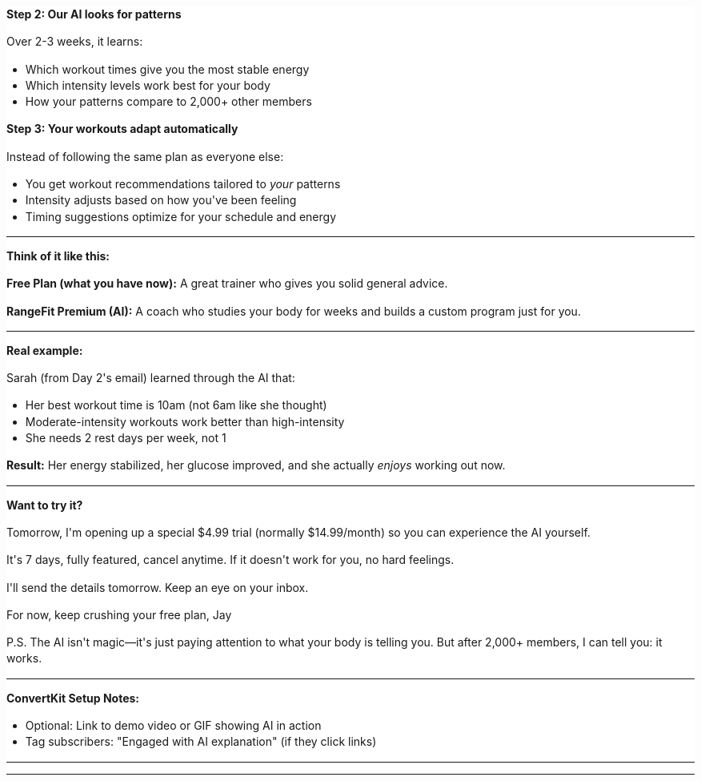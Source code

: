 **Step 2: Our AI looks for patterns**

Over 2-3 weeks, it learns:
- Which workout times give you the most stable energy
- Which intensity levels work best for your body
- How your patterns compare to 2,000+ other members

**Step 3: Your workouts adapt automatically**

Instead of following the same plan as everyone else:
- You get workout recommendations tailored to *your* patterns
- Intensity adjusts based on how you've been feeling
- Timing suggestions optimize for your schedule and energy

---

**Think of it like this:**

**Free Plan (what you have now):** A great trainer who gives you solid general advice.

**RangeFit Premium (AI):** A coach who studies your body for weeks and builds a custom program just for you.

---

**Real example:**

Sarah (from Day 2's email) learned through the AI that:
- Her best workout time is 10am (not 6am like she thought)
- Moderate-intensity workouts work better than high-intensity
- She needs 2 rest days per week, not 1

**Result:** Her energy stabilized, her glucose improved, and she actually *enjoys* working out now.

---

**Want to try it?**

Tomorrow, I'm opening up a special $4.99 trial (normally $14.99/month) so you can experience the AI yourself.

It's 7 days, fully featured, cancel anytime. If it doesn't work for you, no hard feelings.

I'll send the details tomorrow. Keep an eye on your inbox.

For now, keep crushing your free plan,
Jay

P.S. The AI isn't magic—it's just paying attention to what your body is telling you. But after 2,000+ members, I can tell you: it works.

---

**ConvertKit Setup Notes:**
- Optional: Link to demo video or GIF showing AI in action
- Tag subscribers: "Engaged with AI explanation" (if they click links)

---

---
